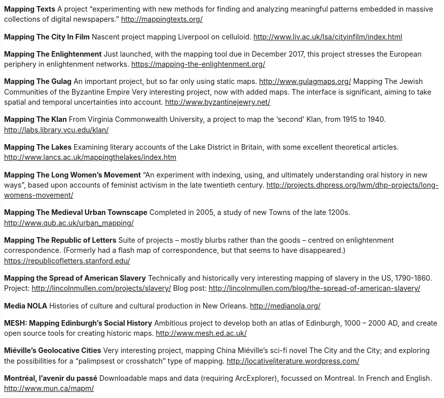 **Mapping Texts**
A project “experimenting with new methods for finding and analyzing meaningful patterns embedded in massive collections of digital newspapers.” http://mappingtexts.org/

**Mapping The City In Film**
Nascent project mapping Liverpool on celluloid. http://www.liv.ac.uk/lsa/cityinfilm/index.html

**Mapping The Enlightenment**
Just launched, with the mapping tool due in December 2017, this project stresses the European periphery in enlightenment networks. https://mapping-the-enlightenment.org/

**Mapping The Gulag**
An important project, but so far only using static maps. http://www.gulagmaps.org/
Mapping The Jewish Communities of the Byzantine Empire
Very interesting project, now with added maps. The interface is significant, aiming to take spatial and temporal uncertainties into account.  http://www.byzantinejewry.net/

**Mapping The Klan**
From Virginia Commonwealth University, a project to map the ‘second’ Klan, from 1915 to 1940. http://labs.library.vcu.edu/klan/

**Mapping The Lakes**
Examining literary accounts of the Lake District in Britain, with some excellent theoretical articles. http://www.lancs.ac.uk/mappingthelakes/index.htm

**Mapping The Long Women’s Movement**
“An experiment with indexing, using, and ultimately understanding oral history in new ways”, based upon accounts of feminist activism in the late twentieth century. http://projects.dhpress.org/lwm/dhp-projects/long-womens-movement/

**Mapping The Medieval Urban Townscape**
Completed in 2005, a study of new Towns of the late 1200s. http://www.qub.ac.uk/urban_mapping/

**Mapping The Republic of Letters**
Suite of projects – mostly blurbs rather than the goods – centred on enlightenment correspondence. (Formerly had a flash map of correspondence, but that seems to have disappeared.) https://republicofletters.stanford.edu/

**Mapping the Spread of American Slavery**
Technically and historically very interesting mapping of slavery in the US, 1790-1860. Project: http://lincolnmullen.com/projects/slavery/ Blog post: http://lincolnmullen.com/blog/the-spread-of-american-slavery/

**Media NOLA**
Histories of culture and cultural production in New Orleans. http://medianola.org/

**MESH: Mapping Edinburgh’s Social History**
Ambitious project to develop both an atlas of Edinburgh, 1000 – 2000 AD, and create open source tools for creating historic maps. http://www.mesh.ed.ac.uk/

**Miéville’s Geolocative Cities**
Very interesting project, mapping China Miéville’s sci-fi novel The City and the City; and exploring the possibilities for a “palimpsest or crosshatch” type of mapping.  http://locativeliterature.wordpress.com/

**Montréal, l’avenir du passé**
Downloadable maps and data (requiring ArcExplorer), focussed on Montreal. In French and English. http://www.mun.ca/mapm/
